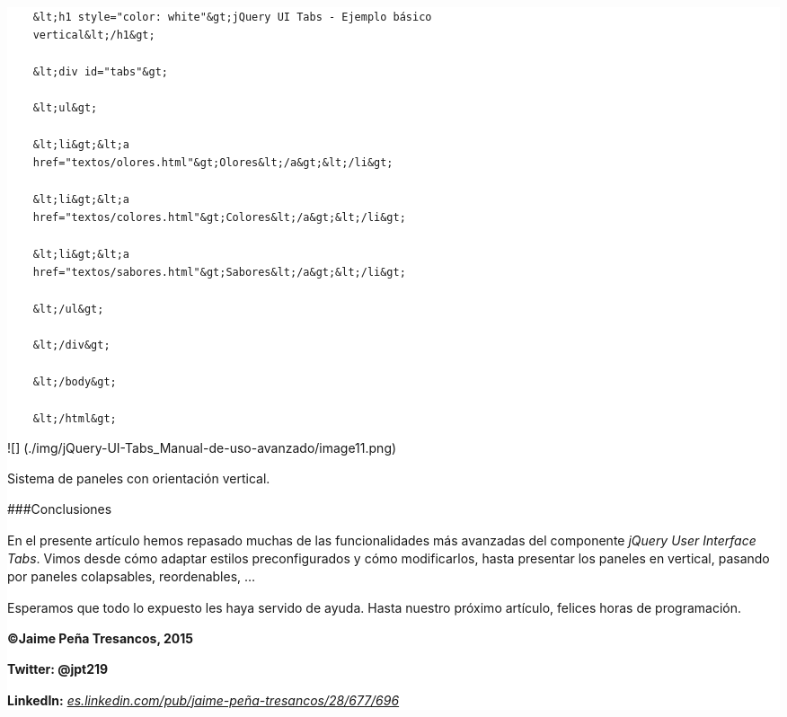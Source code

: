 ```
    &lt;h1 style="color: white"&gt;jQuery UI Tabs - Ejemplo básico
    vertical&lt;/h1&gt;

    &lt;div id="tabs"&gt;

    &lt;ul&gt;

    &lt;li&gt;&lt;a
    href="textos/olores.html"&gt;Olores&lt;/a&gt;&lt;/li&gt;

    &lt;li&gt;&lt;a
    href="textos/colores.html"&gt;Colores&lt;/a&gt;&lt;/li&gt;

    &lt;li&gt;&lt;a
    href="textos/sabores.html"&gt;Sabores&lt;/a&gt;&lt;/li&gt;

    &lt;/ul&gt;

    &lt;/div&gt;

    &lt;/body&gt;

    &lt;/html&gt;

```

![] (./img/jQuery-UI-Tabs_Manual-de-uso-avanzado/image11.png)

Sistema de paneles con orientación vertical.

###Conclusiones


En el presente artículo hemos repasado muchas de las funcionalidades más
avanzadas del componente *jQuery User Interface Tabs*. Vimos desde cómo
adaptar estilos preconfigurados y cómo modificarlos, hasta presentar los
paneles en vertical, pasando por paneles colapsables, reordenables, …

Esperamos que todo lo expuesto les haya servido de ayuda. Hasta nuestro
próximo artículo, felices horas de programación.

**©Jaime Peña Tresancos, 2015**

**Twitter: @jpt219**

**LinkedIn:**
[*es.linkedin.com/pub/jaime-peña-tresancos/28/677/696*](http://es.linkedin.com/pub/jaime-pe%C3%B1a-tresancos/28/677/696)
